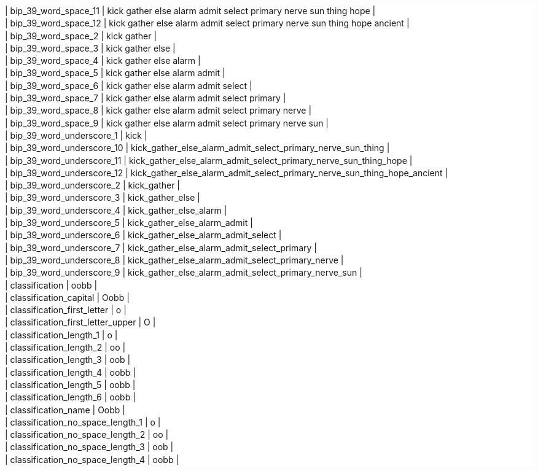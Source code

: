 | bip_39_word_space_11 | kick gather else alarm admit select primary nerve sun thing hope |  
| bip_39_word_space_12 | kick gather else alarm admit select primary nerve sun thing hope ancient |  
| bip_39_word_space_2 | kick gather |  
| bip_39_word_space_3 | kick gather else |  
| bip_39_word_space_4 | kick gather else alarm |  
| bip_39_word_space_5 | kick gather else alarm admit |  
| bip_39_word_space_6 | kick gather else alarm admit select |  
| bip_39_word_space_7 | kick gather else alarm admit select primary |  
| bip_39_word_space_8 | kick gather else alarm admit select primary nerve |  
| bip_39_word_space_9 | kick gather else alarm admit select primary nerve sun |  
| bip_39_word_underscore_1 | kick |  
| bip_39_word_underscore_10 | kick_gather_else_alarm_admit_select_primary_nerve_sun_thing |  
| bip_39_word_underscore_11 | kick_gather_else_alarm_admit_select_primary_nerve_sun_thing_hope |  
| bip_39_word_underscore_12 | kick_gather_else_alarm_admit_select_primary_nerve_sun_thing_hope_ancient |  
| bip_39_word_underscore_2 | kick_gather |  
| bip_39_word_underscore_3 | kick_gather_else |  
| bip_39_word_underscore_4 | kick_gather_else_alarm |  
| bip_39_word_underscore_5 | kick_gather_else_alarm_admit |  
| bip_39_word_underscore_6 | kick_gather_else_alarm_admit_select |  
| bip_39_word_underscore_7 | kick_gather_else_alarm_admit_select_primary |  
| bip_39_word_underscore_8 | kick_gather_else_alarm_admit_select_primary_nerve |  
| bip_39_word_underscore_9 | kick_gather_else_alarm_admit_select_primary_nerve_sun |  
| classification | oobb |  
| classification_capital | Oobb |  
| classification_first_letter | o |  
| classification_first_letter_upper | O |  
| classification_length_1 | o |  
| classification_length_2 | oo |  
| classification_length_3 | oob |  
| classification_length_4 | oobb |  
| classification_length_5 | oobb |  
| classification_length_6 | oobb |  
| classification_name | Oobb |  
| classification_no_space_length_1 | o |  
| classification_no_space_length_2 | oo |  
| classification_no_space_length_3 | oob |  
| classification_no_space_length_4 | oobb |  